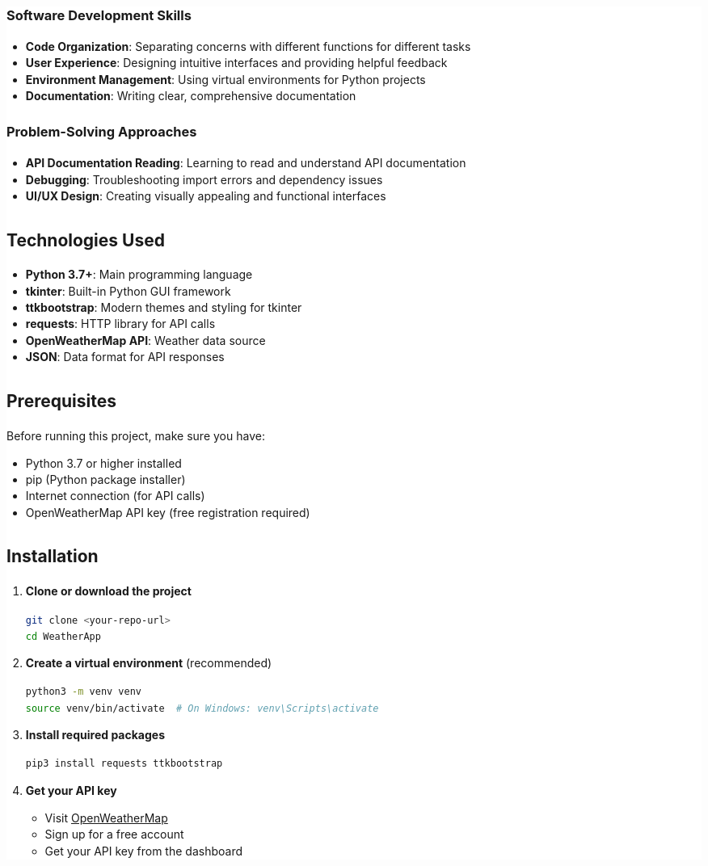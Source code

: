 ### Software Development Skills
- **Code Organization**: Separating concerns with different functions for different tasks
- **User Experience**: Designing intuitive interfaces and providing helpful feedback
- **Environment Management**: Using virtual environments for Python projects
- **Documentation**: Writing clear, comprehensive documentation

### Problem-Solving Approaches
- **API Documentation Reading**: Learning to read and understand API documentation
- **Debugging**: Troubleshooting import errors and dependency issues
- **UI/UX Design**: Creating visually appealing and functional interfaces

## Technologies Used

- **Python 3.7+**: Main programming language
- **tkinter**: Built-in Python GUI framework
- **ttkbootstrap**: Modern themes and styling for tkinter
- **requests**: HTTP library for API calls
- **OpenWeatherMap API**: Weather data source
- **JSON**: Data format for API responses

## Prerequisites

Before running this project, make sure you have:

- Python 3.7 or higher installed
- pip (Python package installer)
- Internet connection (for API calls)
- OpenWeatherMap API key (free registration required)

## Installation

1. **Clone or download the project**
   ```bash
   git clone <your-repo-url>
   cd WeatherApp
   ```

2. **Create a virtual environment** (recommended)
   ```bash
   python3 -m venv venv
   source venv/bin/activate  # On Windows: venv\Scripts\activate
   ```

3. **Install required packages**
   ```bash
   pip3 install requests ttkbootstrap
   ```

4. **Get your API key**
   - Visit [OpenWeatherMap](https://openweathermap.org/api)
   - Sign up for a free account
   - Get your API key from the dashboard
